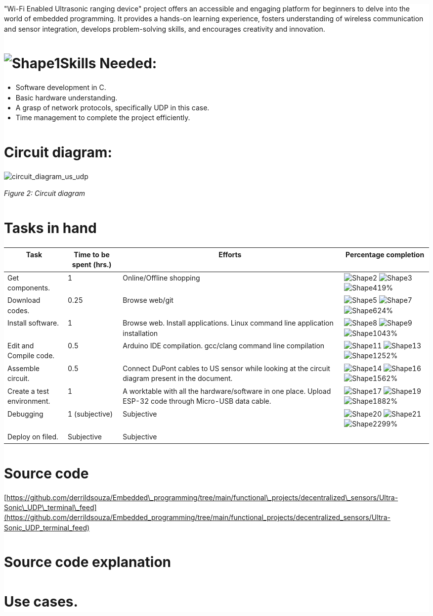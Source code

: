  "Wi-Fi Enabled Ultrasonic ranging device" project offers an accessible and engaging platform for beginners to delve into the world of embedded programming. It provides a hands-on learning experience, fosters understanding of wireless communication and sensor integration, develops problem-solving skills, and encourages creativity and innovation.

# ![Shape1](RackMultipart20231104-1-q0pu2j_html_dd0215582b2d4580.gif)Skills Needed:

- Software development in C.
- Basic hardware understanding.
- A grasp of network protocols, specifically UDP in this case.
- Time management to complete the project efficiently.


# Circuit diagram:

![circuit_diagram_us_udp](https://github.com/derrildsouza/basics/assets/64513486/5c4fa2e4-03d3-4398-aa29-80251eeb316b)

_Figure 2: Circuit diagram_

# Tasks in hand

| **Task** | **Time to be spent (hrs.)** | **Efforts** | **Percentage completion** |
| --- | --- | --- | --- |
| Get components.| 1 | Online/Offline shopping | ![Shape2](RackMultipart20231104-1-q0pu2j_html_7619206be0902667.gif) ![Shape3](RackMultipart20231104-1-q0pu2j_html_edc20ebd0af580ac.gif) ![Shape4](RackMultipart20231104-1-q0pu2j_html_46d769e70c68925.gif)19%|
| Download codes.| 0.25 | Browse web/git | ![Shape5](RackMultipart20231104-1-q0pu2j_html_6d048574a80f0a4b.gif) ![Shape7](RackMultipart20231104-1-q0pu2j_html_edc20ebd0af580ac.gif) ![Shape6](RackMultipart20231104-1-q0pu2j_html_5ff0d7084cb1e963.gif)24%|
| Install software. | 1 | Browse web. Install applications. Linux command line application installation | ![Shape8](RackMultipart20231104-1-q0pu2j_html_7619206be0902667.gif) ![Shape9](RackMultipart20231104-1-q0pu2j_html_edc20ebd0af580ac.gif) ![Shape10](RackMultipart20231104-1-q0pu2j_html_488a7c9a3001bc0c.gif)43%|
| Edit and Compile code.| 0.5 | Arduino IDE compilation. gcc/clang command line compilation | ![Shape11](RackMultipart20231104-1-q0pu2j_html_7619206be0902667.gif) ![Shape13](RackMultipart20231104-1-q0pu2j_html_edc20ebd0af580ac.gif) ![Shape12](RackMultipart20231104-1-q0pu2j_html_1bf18397f805ffa.gif)52%|
| Assemble circuit.| 0.5 | Connect DuPont cables to US sensor while looking at the circuit diagram present in the document. | ![Shape14](RackMultipart20231104-1-q0pu2j_html_7619206be0902667.gif) ![Shape16](RackMultipart20231104-1-q0pu2j_html_edc20ebd0af580ac.gif) ![Shape15](RackMultipart20231104-1-q0pu2j_html_7232abd1f4d9c016.gif)62%|
| Create a test environment.| 1 | A worktable with all the hardware/software in one place. Upload ESP-32 code through Micro-USB data cable. | ![Shape17](RackMultipart20231104-1-q0pu2j_html_7619206be0902667.gif) ![Shape19](RackMultipart20231104-1-q0pu2j_html_edc20ebd0af580ac.gif) ![Shape18](RackMultipart20231104-1-q0pu2j_html_44533c3bdfb0e7fd.gif)82%|
| Debugging| 1 (subjective) | Subjective | ![Shape20](RackMultipart20231104-1-q0pu2j_html_7619206be0902667.gif) ![Shape21](RackMultipart20231104-1-q0pu2j_html_edc20ebd0af580ac.gif) ![Shape22](RackMultipart20231104-1-q0pu2j_html_9e070da5b4c4402f.gif)99%|
| Deploy on filed.| Subjective | Subjective ||

# Source code

[https://github.com/derrildsouza/Embedded\_programming/tree/main/functional\_projects/decentralized\_sensors/Ultra-Sonic\_UDP\_terminal\_feed](https://github.com/derrildsouza/Embedded_programming/tree/main/functional_projects/decentralized_sensors/Ultra-Sonic_UDP_terminal_feed)

# Source code explanation

# Use cases.
